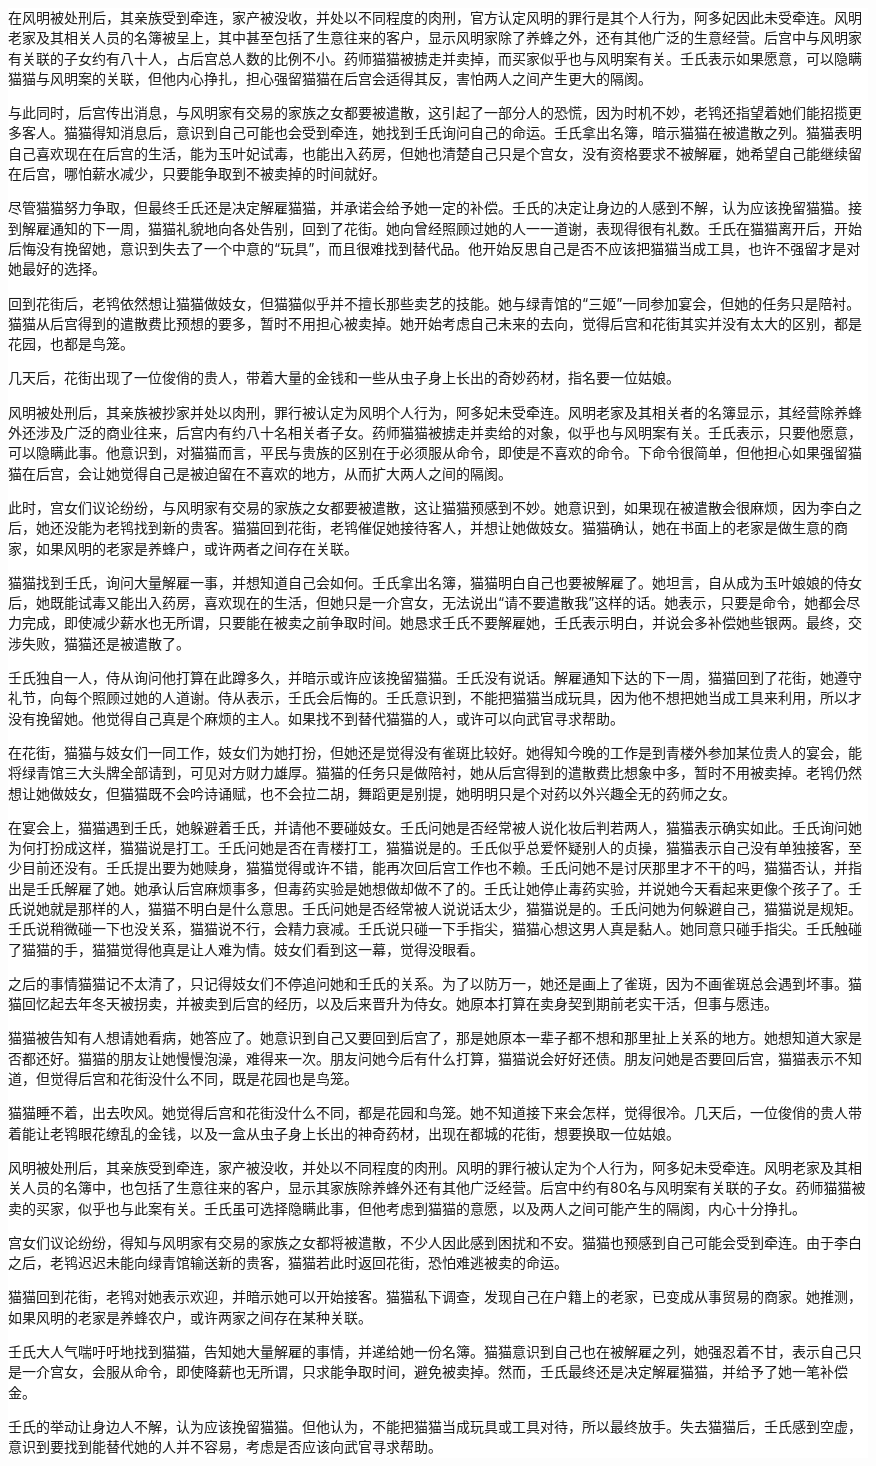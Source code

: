 在风明被处刑后，其亲族受到牵连，家产被没收，并处以不同程度的肉刑，官方认定风明的罪行是其个人行为，阿多妃因此未受牵连。风明老家及其相关人员的名簿被呈上，其中甚至包括了生意往来的客户，显示风明家除了养蜂之外，还有其他广泛的生意经营。后宫中与风明家有关联的子女约有八十人，占后宫总人数的比例不小。药师猫猫被掳走并卖掉，而买家似乎也与风明案有关。壬氏表示如果愿意，可以隐瞒猫猫与风明案的关联，但他内心挣扎，担心强留猫猫在后宫会适得其反，害怕两人之间产生更大的隔阂。

与此同时，后宫传出消息，与风明家有交易的家族之女都要被遣散，这引起了一部分人的恐慌，因为时机不妙，老鸨还指望着她们能招揽更多客人。猫猫得知消息后，意识到自己可能也会受到牵连，她找到壬氏询问自己的命运。壬氏拿出名簿，暗示猫猫在被遣散之列。猫猫表明自己喜欢现在在后宫的生活，能为玉叶妃试毒，也能出入药房，但她也清楚自己只是个宫女，没有资格要求不被解雇，她希望自己能继续留在后宫，哪怕薪水减少，只要能争取到不被卖掉的时间就好。

尽管猫猫努力争取，但最终壬氏还是决定解雇猫猫，并承诺会给予她一定的补偿。壬氏的决定让身边的人感到不解，认为应该挽留猫猫。接到解雇通知的下一周，猫猫礼貌地向各处告别，回到了花街。她向曾经照顾过她的人一一道谢，表现得很有礼数。壬氏在猫猫离开后，开始后悔没有挽留她，意识到失去了一个中意的“玩具”，而且很难找到替代品。他开始反思自己是否不应该把猫猫当成工具，也许不强留才是对她最好的选择。

回到花街后，老鸨依然想让猫猫做妓女，但猫猫似乎并不擅长那些卖艺的技能。她与绿青馆的“三姬”一同参加宴会，但她的任务只是陪衬。猫猫从后宫得到的遣散费比预想的要多，暂时不用担心被卖掉。她开始考虑自己未来的去向，觉得后宫和花街其实并没有太大的区别，都是花园，也都是鸟笼。

几天后，花街出现了一位俊俏的贵人，带着大量的金钱和一些从虫子身上长出的奇妙药材，指名要一位姑娘。

风明被处刑后，其亲族被抄家并处以肉刑，罪行被认定为风明个人行为，阿多妃未受牵连。风明老家及其相关者的名簿显示，其经营除养蜂外还涉及广泛的商业往来，后宫内有约八十名相关者子女。药师猫猫被掳走并卖给的对象，似乎也与风明案有关。壬氏表示，只要他愿意，可以隐瞒此事。他意识到，对猫猫而言，平民与贵族的区别在于必须服从命令，即使是不喜欢的命令。下命令很简单，但他担心如果强留猫猫在后宫，会让她觉得自己是被迫留在不喜欢的地方，从而扩大两人之间的隔阂。

此时，宫女们议论纷纷，与风明家有交易的家族之女都要被遣散，这让猫猫预感到不妙。她意识到，如果现在被遣散会很麻烦，因为李白之后，她还没能为老鸨找到新的贵客。猫猫回到花街，老鸨催促她接待客人，并想让她做妓女。猫猫确认，她在书面上的老家是做生意的商家，如果风明的老家是养蜂户，或许两者之间存在关联。

猫猫找到壬氏，询问大量解雇一事，并想知道自己会如何。壬氏拿出名簿，猫猫明白自己也要被解雇了。她坦言，自从成为玉叶娘娘的侍女后，她既能试毒又能出入药房，喜欢现在的生活，但她只是一介宫女，无法说出“请不要遣散我”这样的话。她表示，只要是命令，她都会尽力完成，即使减少薪水也无所谓，只要能在被卖之前争取时间。她恳求壬氏不要解雇她，壬氏表示明白，并说会多补偿她些银两。最终，交涉失败，猫猫还是被遣散了。

壬氏独自一人，侍从询问他打算在此蹲多久，并暗示或许应该挽留猫猫。壬氏没有说话。解雇通知下达的下一周，猫猫回到了花街，她遵守礼节，向每个照顾过她的人道谢。侍从表示，壬氏会后悔的。壬氏意识到，不能把猫猫当成玩具，因为他不想把她当成工具来利用，所以才没有挽留她。他觉得自己真是个麻烦的主人。如果找不到替代猫猫的人，或许可以向武官寻求帮助。

在花街，猫猫与妓女们一同工作，妓女们为她打扮，但她还是觉得没有雀斑比较好。她得知今晚的工作是到青楼外参加某位贵人的宴会，能将绿青馆三大头牌全部请到，可见对方财力雄厚。猫猫的任务只是做陪衬，她从后宫得到的遣散费比想象中多，暂时不用被卖掉。老鸨仍然想让她做妓女，但猫猫既不会吟诗诵赋，也不会拉二胡，舞蹈更是别提，她明明只是个对药以外兴趣全无的药师之女。

在宴会上，猫猫遇到壬氏，她躲避着壬氏，并请他不要碰妓女。壬氏问她是否经常被人说化妆后判若两人，猫猫表示确实如此。壬氏询问她为何打扮成这样，猫猫说是打工。壬氏问她是否在青楼打工，猫猫说是的。壬氏似乎总爱怀疑别人的贞操，猫猫表示自己没有单独接客，至少目前还没有。壬氏提出要为她赎身，猫猫觉得或许不错，能再次回后宫工作也不赖。壬氏问她不是讨厌那里才不干的吗，猫猫否认，并指出是壬氏解雇了她。她承认后宫麻烦事多，但毒药实验是她想做却做不了的。壬氏让她停止毒药实验，并说她今天看起来更像个孩子了。壬氏说她就是那样的人，猫猫不明白是什么意思。壬氏问她是否经常被人说说话太少，猫猫说是的。壬氏问她为何躲避自己，猫猫说是规矩。壬氏说稍微碰一下也没关系，猫猫说不行，会精力衰减。壬氏说只碰一下手指尖，猫猫心想这男人真是黏人。她同意只碰手指尖。壬氏触碰了猫猫的手，猫猫觉得他真是让人难为情。妓女们看到这一幕，觉得没眼看。

之后的事情猫猫记不太清了，只记得妓女们不停追问她和壬氏的关系。为了以防万一，她还是画上了雀斑，因为不画雀斑总会遇到坏事。猫猫回忆起去年冬天被拐卖，并被卖到后宫的经历，以及后来晋升为侍女。她原本打算在卖身契到期前老实干活，但事与愿违。

猫猫被告知有人想请她看病，她答应了。她意识到自己又要回到后宫了，那是她原本一辈子都不想和那里扯上关系的地方。她想知道大家是否都还好。猫猫的朋友让她慢慢泡澡，难得来一次。朋友问她今后有什么打算，猫猫说会好好还债。朋友问她是否要回后宫，猫猫表示不知道，但觉得后宫和花街没什么不同，既是花园也是鸟笼。

猫猫睡不着，出去吹风。她觉得后宫和花街没什么不同，都是花园和鸟笼。她不知道接下来会怎样，觉得很冷。几天后，一位俊俏的贵人带着能让老鸨眼花缭乱的金钱，以及一盒从虫子身上长出的神奇药材，出现在都城的花街，想要换取一位姑娘。

风明被处刑后，其亲族受到牵连，家产被没收，并处以不同程度的肉刑。风明的罪行被认定为个人行为，阿多妃未受牵连。风明老家及其相关人员的名簿中，也包括了生意往来的客户，显示其家族除养蜂外还有其他广泛经营。后宫中约有80名与风明案有关联的子女。药师猫猫被卖的买家，似乎也与此案有关。壬氏虽可选择隐瞒此事，但他考虑到猫猫的意愿，以及两人之间可能产生的隔阂，内心十分挣扎。

宫女们议论纷纷，得知与风明家有交易的家族之女都将被遣散，不少人因此感到困扰和不安。猫猫也预感到自己可能会受到牵连。由于李白之后，老鸨迟迟未能向绿青馆输送新的贵客，猫猫若此时返回花街，恐怕难逃被卖的命运。

猫猫回到花街，老鸨对她表示欢迎，并暗示她可以开始接客。猫猫私下调查，发现自己在户籍上的老家，已变成从事贸易的商家。她推测，如果风明的老家是养蜂农户，或许两家之间存在某种关联。

壬氏大人气喘吁吁地找到猫猫，告知她大量解雇的事情，并递给她一份名簿。猫猫意识到自己也在被解雇之列，她强忍着不甘，表示自己只是一介宫女，会服从命令，即使降薪也无所谓，只求能争取时间，避免被卖掉。然而，壬氏最终还是决定解雇猫猫，并给予了她一笔补偿金。

壬氏的举动让身边人不解，认为应该挽留猫猫。但他认为，不能把猫猫当成玩具或工具对待，所以最终放手。失去猫猫后，壬氏感到空虚，意识到要找到能替代她的人并不容易，考虑是否应该向武官寻求帮助。
